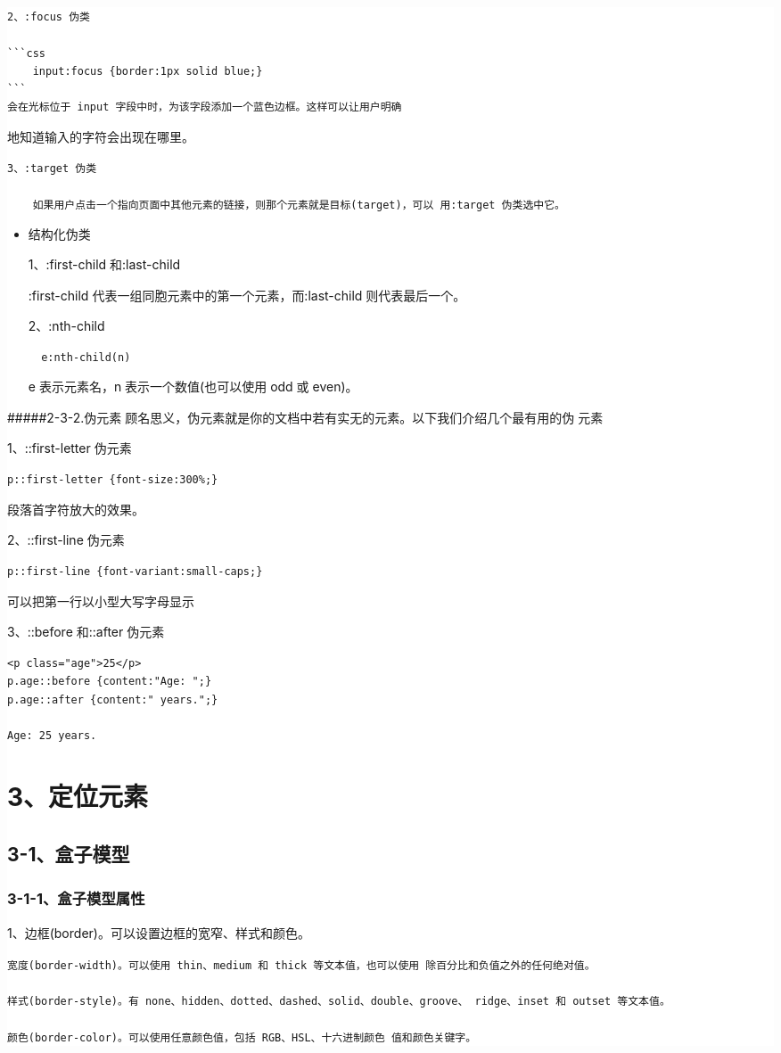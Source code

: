 	2、:focus 伪类
	
	```css
		input:focus {border:1px solid blue;}
	```
	会在光标位于 input 字段中时，为该字段添加一个蓝色边框。这样可以让用户明确
地知道输入的字符会出现在哪里。

	3、:target 伪类
	
		如果用户点击一个指向页面中其他元素的链接，则那个元素就是目标(target)，可以 用:target 伪类选中它。
		
* 结构化伪类

	1、:first-child 和:last-child
	
	:first-child 代表一组同胞元素中的第一个元素，而:last-child 则代表最后一个。
	
	2、:nth-child
	
		e:nth-child(n)
	
	e 表示元素名，n 表示一个数值(也可以使用 odd 或 even)。
	
#####2-3-2.伪元素
顾名思义，伪元素就是你的文档中若有实无的元素。以下我们介绍几个最有用的伪 元素

1、::first-letter 伪元素

	p::first-letter {font-size:300%;}
	
段落首字符放大的效果。

2、::first-line 伪元素

	p::first-line {font-variant:small-caps;} 

可以把第一行以小型大写字母显示

3、::before 和::after 伪元素

	<p class="age">25</p>
	p.age::before {content:"Age: ";}
	p.age::after {content:" years.";}
	
	Age: 25 years.
	

# 3、定位元素
## 3-1、盒子模型
### 3-1-1、盒子模型属性
1、边框(border)。可以设置边框的宽窄、样式和颜色。

	宽度(border-width)。可以使用 thin、medium 和 thick 等文本值，也可以使用 除百分比和负值之外的任何绝对值。

	样式(border-style)。有 none、hidden、dotted、dashed、solid、double、groove、 ridge、inset 和 outset 等文本值。

	颜色(border-color)。可以使用任意颜色值，包括 RGB、HSL、十六进制颜色 值和颜色关键字。

